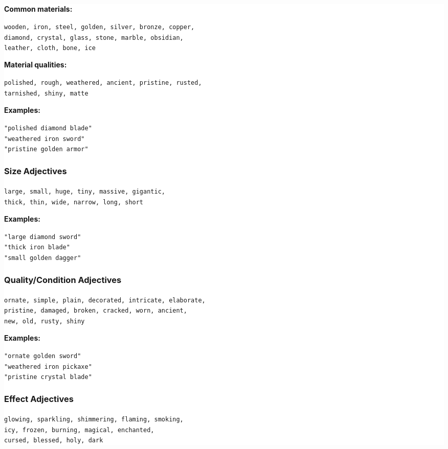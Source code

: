 **Common materials:**
```txt
wooden, iron, steel, golden, silver, bronze, copper,
diamond, crystal, glass, stone, marble, obsidian,
leather, cloth, bone, ice
```

**Material qualities:**
```txt
polished, rough, weathered, ancient, pristine, rusted,
tarnished, shiny, matte
```

**Examples:**
```txt
"polished diamond blade"
"weathered iron sword"
"pristine golden armor"
```

### Size Adjectives

```txt
large, small, huge, tiny, massive, gigantic,
thick, thin, wide, narrow, long, short
```

**Examples:**
```txt
"large diamond sword"
"thick iron blade"
"small golden dagger"
```

### Quality/Condition Adjectives

```txt
ornate, simple, plain, decorated, intricate, elaborate,
pristine, damaged, broken, cracked, worn, ancient,
new, old, rusty, shiny
```

**Examples:**
```txt
"ornate golden sword"
"weathered iron pickaxe"
"pristine crystal blade"
```

### Effect Adjectives

```txt
glowing, sparkling, shimmering, flaming, smoking,
icy, frozen, burning, magical, enchanted,
cursed, blessed, holy, dark
```

